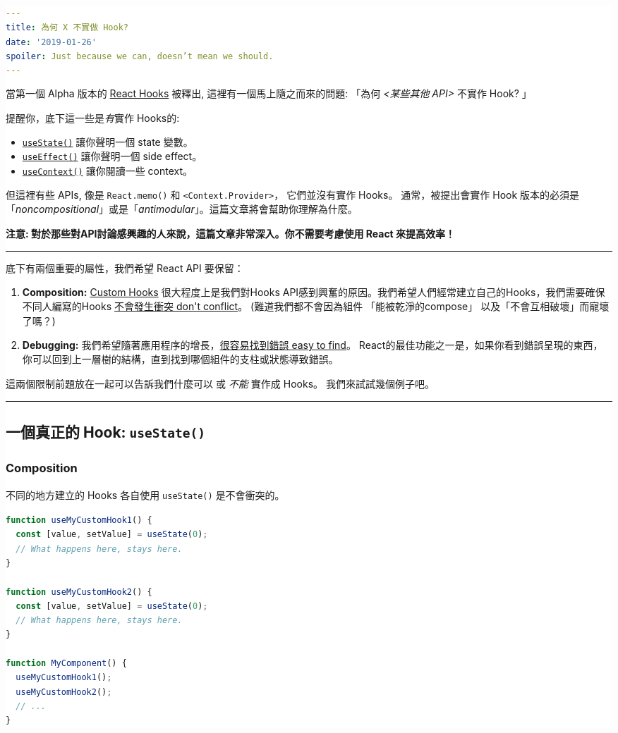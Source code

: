 ```yaml
---
title: 為何 X 不實做 Hook?
date: '2019-01-26'
spoiler: Just because we can, doesn’t mean we should.
---
```


當第一個 Alpha 版本的 [React Hooks](https://reactjs.org/hooks) 被釋出, 這裡有一個馬上隨之而來的問題: 「為何 *\<某些其他 API\>* 不實作 Hook? 」



提醒你，底下這一些是*有*實作 Hooks的:

* [`useState()`](https://reactjs.org/docs/hooks-reference.html#usestate) 讓你聲明一個 state 變數。
* [`useEffect()`](https://reactjs.org/docs/hooks-reference.html#useeffect) 讓你聲明一個 side effect。
* [`useContext()`](https://reactjs.org/docs/hooks-reference.html#usecontext) 讓你閱讀一些 context。

但這裡有些 APIs, 像是 `React.memo()` 和 `<Context.Provider>`， 它們並沒有實作 Hooks。
通常，被提出會實作 Hook 版本的必須是 「*noncompositional*」或是「*antimodular*」。這篇文章將會幫助你理解為什麼。

**注意: 對於那些對API討論感興趣的人來說，這篇文章非常深入。你不需要考慮使用 React 來提高效率！**

---

底下有兩個重要的屬性，我們希望 React API 要保留：

1. **Composition:** [Custom Hooks](https://reactjs.org/docs/hooks-custom.html) 很大程度上是我們對Hooks API感到興奮的原因。我們希望人們經常建立自己的Hooks，我們需要確保不同人編寫的Hooks [不會發生衝突 don't conflict](/why-do-hooks-rely-on-call-order/#flaw-4-the-diamond-problem)。 (難道我們都不會因為組件 「能被乾淨的compose」 以及「不會互相破壞」而寵壞了嗎？)

2. **Debugging:** 我們希望隨著應用程序的增長，[很容易找到錯誤 easy to find](/the-bug-o-notation/)。 React的最佳功能之一是，如果你看到錯誤呈現的東西，你可以回到上一層樹的結構，直到找到哪個組件的支柱或狀態導致錯誤。

這兩個限制前題放在一起可以告訴我們什麼可以 或 *不能* 實作成 Hooks。 我們來試試幾個例子吧。

---

## 一個真正的 Hook: `useState()`

### Composition

不同的地方建立的 Hooks 各自使用 `useState()` 是不會衝突的。

```js
function useMyCustomHook1() {
  const [value, setValue] = useState(0);
  // What happens here, stays here.
}

function useMyCustomHook2() {
  const [value, setValue] = useState(0);
  // What happens here, stays here.
}

function MyComponent() {
  useMyCustomHook1();
  useMyCustomHook2();
  // ...
}
```
